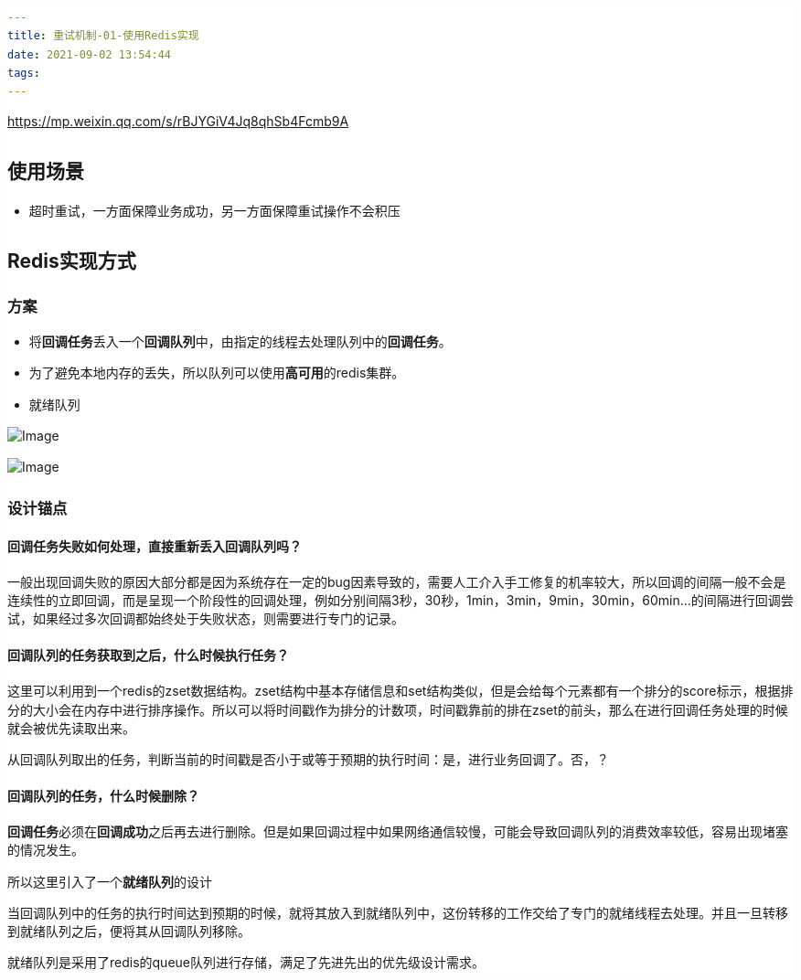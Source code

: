 ```yaml
---
title: 重试机制-01-使用Redis实现
date: 2021-09-02 13:54:44
tags:
---
```


https://mp.weixin.qq.com/s/rBJYGiV4Jq8qhSb4Fcmb9A

## 使用场景

- 超时重试，一方面保障业务成功，另一方面保障重试操作不会积压



## Redis实现方式

### 方案

- 将**回调任务**丢入一个**回调队列**中，由指定的线程去处理队列中的**回调任务**。

- 为了避免本地内存的丢失，所以队列可以使用**高可用**的redis集群。
- 就绪队列

![Image](https://mmbiz.qpic.cn/mmbiz_png/48MFTQpxichlDnH6mldQ6LZseXgnLkolmjWs1XAFicqE1Wtc8cLMsIxeuUM6xiau1wCLuCJn8tU4MWLrNN9OFhO4w/640)

![Image](https://mmbiz.qpic.cn/mmbiz_png/48MFTQpxichlDnH6mldQ6LZseXgnLkolm57lXIGDCsusx8eUDCV6UTkCScChtpTAiaGuHgB96dK6GVfooqPrTNoA/640)

### 设计锚点

#### **回调任务失败如何处理，直接重新丢入回调队列吗？**

一般出现回调失败的原因大部分都是因为系统存在一定的bug因素导致的，需要人工介入手工修复的机率较大，所以回调的间隔一般不会是连续性的立即回调，而是呈现一个阶段性的回调处理，例如分别间隔3秒，30秒，1min，3min，9min，30min，60min...的间隔进行回调尝试，如果经过多次回调都始终处于失败状态，则需要进行专门的记录。

 

 

#### **回调队列的任务获取到之后，什么时候执行任务？**

这里可以利用到一个redis的zset数据结构。zset结构中基本存储信息和set结构类似，但是会给每个元素都有一个排分的score标示，根据排分的大小会在内存中进行排序操作。所以可以将时间戳作为排分的计数项，时间戳靠前的排在zset的前头，那么在进行回调任务处理的时候就会被优先读取出来。

从回调队列取出的任务，判断当前的时间戳是否小于或等于预期的执行时间：是，进行业务回调了。否，？

 

#### **回调队列的任务，什么时候删除？**

**回调任务**必须在**回调成功**之后再去进行删除。但是如果回调过程中如果网络通信较慢，可能会导致回调队列的消费效率较低，容易出现堵塞的情况发生。

所以这里引入了一个**就绪队列**的设计  

当回调队列中的任务的执行时间达到预期的时候，就将其放入到就绪队列中，这份转移的工作交给了专门的就绪线程去处理。并且一旦转移到就绪队列之后，便将其从回调队列移除。

就绪队列是采用了redis的queue队列进行存储，满足了先进先出的优先级设计需求。

